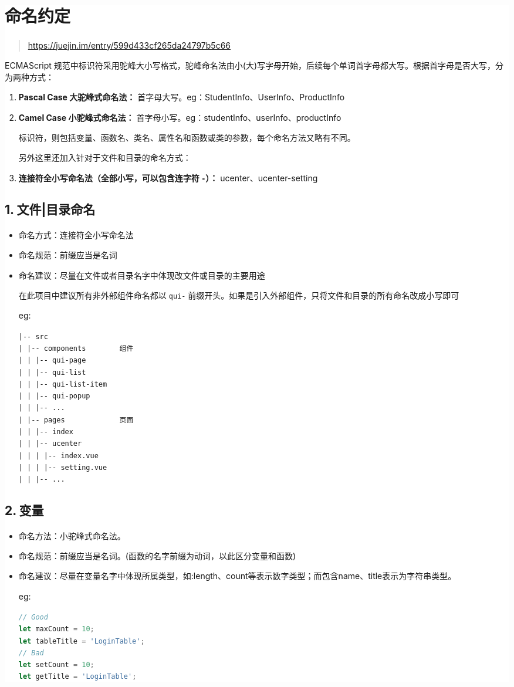 # 命名约定

> https://juejin.im/entry/599d433cf265da24797b5c66

ECMAScript 规范中标识符采用驼峰大小写格式，驼峰命名法由小(大)写字母开始，后续每个单词首字母都大写。根据首字母是否大写，分为两种方式：

1. **Pascal Case 大驼峰式命名法：** 首字母大写。eg：StudentInfo、UserInfo、ProductInfo
2. **Camel Case 小驼峰式命名法：** 首字母小写。eg：studentInfo、userInfo、productInfo

    标识符，则包括变量、函数名、类名、属性名和函数或类的参数，每个命名方法又略有不同。

    另外这里还加入针对于文件和目录的命名方式：

3. **连接符全小写命名法（全部小写，可以包含连字符 `-`）：** ucenter、ucenter-setting

## 1. 文件|目录命名

- 命名方式：连接符全小写命名法
- 命名规范：前缀应当是名词
- 命名建议：尽量在文件或者目录名字中体现改文件或目录的主要用途

  在此项目中建议所有非外部组件命名都以 `qui-` 前缀开头。如果是引入外部组件，只将文件和目录的所有命名改成小写即可

  eg:
  ```
  |-- src
  | |-- components        组件
  | | |-- qui-page
  | | |-- qui-list
  | | |-- qui-list-item
  | | |-- qui-popup
  | | |-- ...
  | |-- pages             页面
  | | |-- index
  | | |-- ucenter
  | | | |-- index.vue
  | | | |-- setting.vue
  | | |-- ...
  ```

## 2. 变量

- 命名方法：小驼峰式命名法。
- 命名规范：前缀应当是名词。(函数的名字前缀为动词，以此区分变量和函数)
- 命名建议：尽量在变量名字中体现所属类型，如:length、count等表示数字类型；而包含name、title表示为字符串类型。

  eg:
  ```javascript
  // Good
  let maxCount = 10;
  let tableTitle = 'LoginTable';
  // Bad
  let setCount = 10;
  let getTitle = 'LoginTable';
  ```
